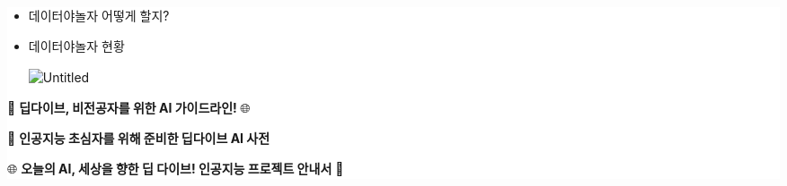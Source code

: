 - 데이터야놀자 어떻게 할지?
- 데이터야놀자 현황
    
    ![Untitled](https://prod-files-secure.s3.us-west-2.amazonaws.com/a21ec021-5399-43b4-839c-6d528586f469/10ec8379-aed7-4b15-a652-f4a7379217de/Untitled.png)
    

🚀 **딥다이브, 비전공자를 위한 AI 가이드라인! <deep daiv. vol.0>** 🌐

🎈 **인공지능 초심자를 위해 준비한 딥다이브 AI 사전 <deep daiv. vol.0>** 

🌐 **오늘의 AI, 세상을 향한 딥 다이브! <deep daiv. vol.0> 인공지능 프로젝트 안내서** 🚀
